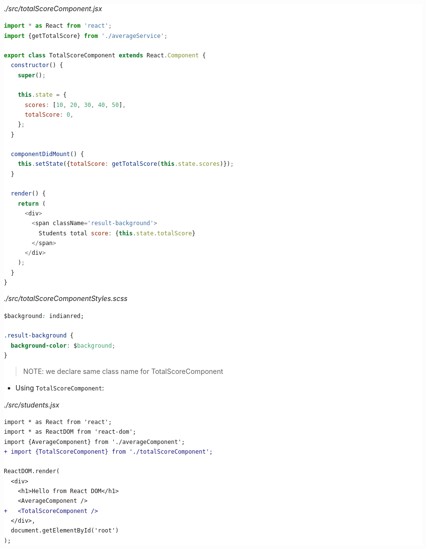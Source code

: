 _./src/totalScoreComponent.jsx_

```javascript
import * as React from 'react';
import {getTotalScore} from './averageService';

export class TotalScoreComponent extends React.Component {
  constructor() {
    super();

    this.state = {
      scores: [10, 20, 30, 40, 50],
      totalScore: 0,
    };
  }

  componentDidMount() {
    this.setState({totalScore: getTotalScore(this.state.scores)});
  }

  render() {
    return (
      <div>
        <span className='result-background'>
          Students total score: {this.state.totalScore}
        </span>
      </div>
    );
  }
}
```

_./src/totalScoreComponentStyles.scss_

```css
$background: indianred;

.result-background {
  background-color: $background;
}
```

> NOTE: we declare same class name for TotalScoreComponent

- Using `TotalScoreComponent`:

_./src/students.jsx_

```diff
import * as React from 'react';
import * as ReactDOM from 'react-dom';
import {AverageComponent} from './averageComponent';
+ import {TotalScoreComponent} from './totalScoreComponent';

ReactDOM.render(
  <div>
    <h1>Hello from React DOM</h1>
    <AverageComponent />
+   <TotalScoreComponent />
  </div>,
  document.getElementById('root')
);

```
